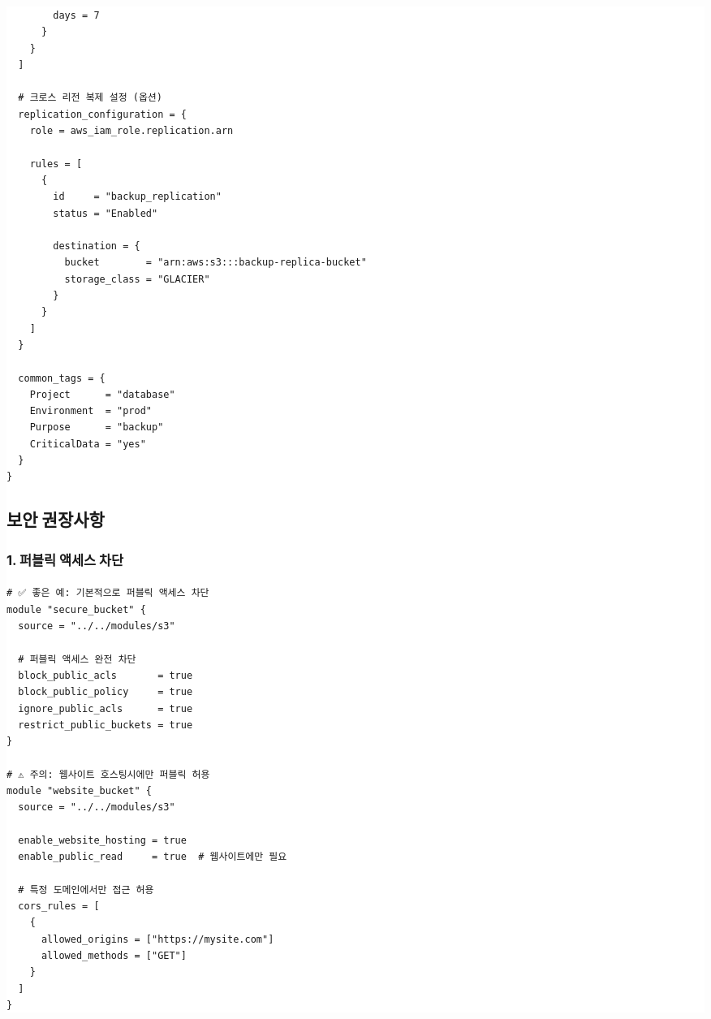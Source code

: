 ```hcl
        days = 7
      }
    }
  ]
  
  # 크로스 리전 복제 설정 (옵션)
  replication_configuration = {
    role = aws_iam_role.replication.arn
    
    rules = [
      {
        id     = "backup_replication"
        status = "Enabled"
        
        destination = {
          bucket        = "arn:aws:s3:::backup-replica-bucket"
          storage_class = "GLACIER"
        }
      }
    ]
  }
  
  common_tags = {
    Project      = "database"
    Environment  = "prod"
    Purpose      = "backup"
    CriticalData = "yes"
  }
}
```

## 보안 권장사항

### 1. 퍼블릭 액세스 차단

```hcl
# ✅ 좋은 예: 기본적으로 퍼블릭 액세스 차단
module "secure_bucket" {
  source = "../../modules/s3"
  
  # 퍼블릭 액세스 완전 차단
  block_public_acls       = true
  block_public_policy     = true
  ignore_public_acls      = true
  restrict_public_buckets = true
}

# ⚠️ 주의: 웹사이트 호스팅시에만 퍼블릭 허용
module "website_bucket" {
  source = "../../modules/s3"
  
  enable_website_hosting = true
  enable_public_read     = true  # 웹사이트에만 필요
  
  # 특정 도메인에서만 접근 허용
  cors_rules = [
    {
      allowed_origins = ["https://mysite.com"]
      allowed_methods = ["GET"]
    }
  ]
}
```